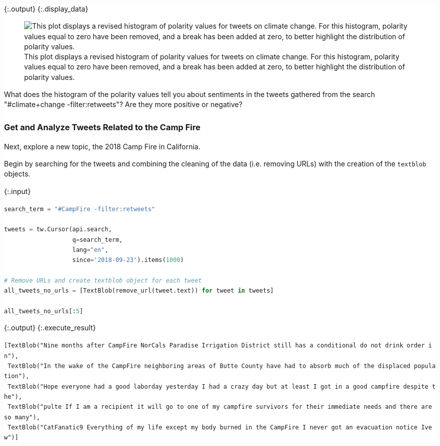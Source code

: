 {:.output}
{:.display_data}

<figure>

<img src = "{{ site.url }}/images/courses/earth-analytics-python/13-twitter-api/twitter-api/2018-02-05-twitter-05-sentiment-analysis/2018-02-05-twitter-05-sentiment-analysis_19_0.png" alt = "This plot displays a revised histogram of polarity values for tweets on climate change. For this histogram, polarity values equal to zero have been removed, and a break has been added at zero, to better highlight the distribution of polarity values.">
<figcaption>This plot displays a revised histogram of polarity values for tweets on climate change. For this histogram, polarity values equal to zero have been removed, and a break has been added at zero, to better highlight the distribution of polarity values.</figcaption>

</figure>




What does the histogram of the polarity values tell you about sentiments in the tweets gathered from the search "#climate+change -filter:retweets"? Are they more positive or negative?

### Get and Analyze Tweets Related to the Camp Fire

Next, explore a new topic, the 2018 Camp Fire in California. 

Begin by searching for the tweets and combining the cleaning of the data (i.e. removing URLs) with the creation of the `textblob` objects. 

{:.input}
```python
search_term = "#CampFire -filter:retweets"

tweets = tw.Cursor(api.search,
                   q=search_term,
                   lang="en",
                   since='2018-09-23').items(1000)

# Remove URLs and create textblob object for each tweet
all_tweets_no_urls = [TextBlob(remove_url(tweet.text)) for tweet in tweets]

all_tweets_no_urls[:5]
```

{:.output}
{:.execute_result}



    [TextBlob("Nine months after CampFire NorCals Paradise Irrigation District still has a conditional do not drink order in"),
     TextBlob("In the wake of the CampFire neighboring areas of Butte County have had to absorb much of the displaced population"),
     TextBlob("Hope everyone had a good laborday yesterday I had a crazy day but at least I got in a good campfire despite the"),
     TextBlob("pulte If I am a recipient it will go to one of my campfire survivors for their immediate needs and there are so many"),
     TextBlob("CatFanatic9 Everything of my life except my body burned in the CampFire I never got an evacuation notice Ive w")]


